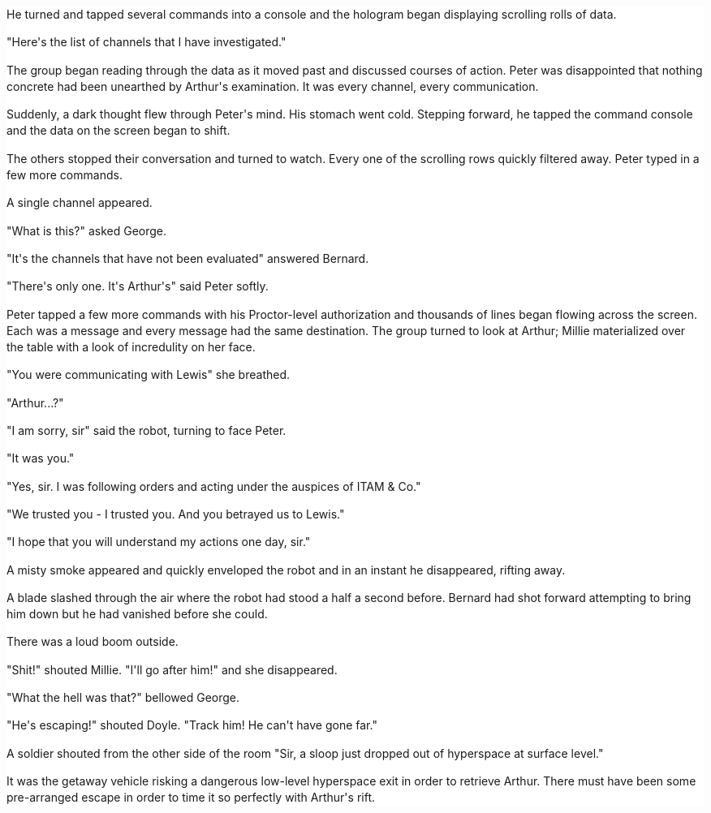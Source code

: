 He turned and tapped several commands into a console and the hologram began displaying scrolling rolls of data.

"Here's the list of channels that I have investigated."

The group began reading through the data as it moved past and discussed courses of action. Peter was disappointed that nothing concrete had been unearthed by Arthur's examination. It was every channel, every communication.

Suddenly, a dark thought flew through Peter's mind. His stomach went cold. Stepping forward, he tapped the command console and the data on the screen began to shift.

The others stopped their conversation and turned to watch. Every one of the scrolling rows quickly filtered away. Peter typed in a few more commands.

A single channel appeared.

"What is this?" asked George.

"It's the channels that have not been evaluated" answered Bernard.

"There's only one. It's Arthur's" said Peter softly.

Peter tapped a few more commands with his Proctor-level authorization and thousands of lines began flowing across the screen. Each was a message and every message had the same destination. The group turned to look at Arthur; Millie materialized over the table with a look of incredulity on her face.

"You were communicating with Lewis" she breathed.

"Arthur...?"

"I am sorry, sir" said the robot, turning to face Peter.

"It was you."

"Yes, sir. I was following orders and acting under the auspices of ITAM & Co."

"We trusted you - I trusted you. And you betrayed us to Lewis."

"I hope that you will understand my actions one day, sir."

A misty smoke appeared and quickly enveloped the robot and in an instant he disappeared, rifting away.

A blade slashed through the air where the robot had stood a half a second before. Bernard had shot forward attempting to bring him down but he had vanished before she could.

There was a loud boom outside.

"Shit!" shouted Millie. "I'll go after him!" and she disappeared.

"What the hell was that?" bellowed George.

"He's escaping!" shouted Doyle. "Track him! He can't have gone far."

A soldier shouted from the other side of the room "Sir, a sloop just dropped out of hyperspace at surface level."

It was the getaway vehicle risking a dangerous low-level hyperspace exit in order to retrieve Arthur. There must have been some pre-arranged escape in order to time it so perfectly with Arthur's rift.
